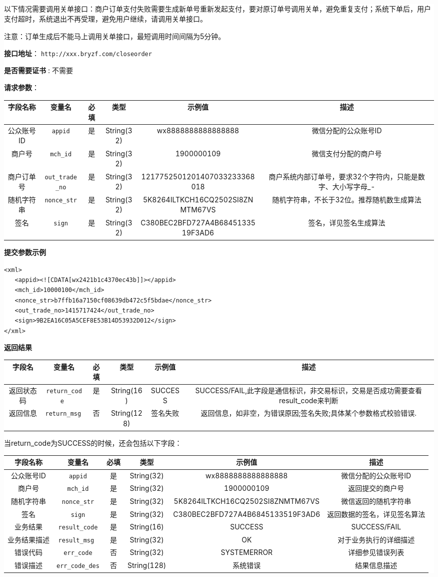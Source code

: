 以下情况需要调用关单接口：商户订单支付失败需要生成新单号重新发起支付，要对原订单号调用关单，避免重复支付；系统下单后，用户支付超时，系统退出不再受理，避免用户继续，请调用关单接口。

注意：订单生成后不能马上调用关单接口，最短调用时间间隔为5分钟。

**接口地址**：
`http://xxx.bryzf.com/closeorder`

**是否需要证书** :
不需要

**请求参数**：

|  字段名称  |      变量名       |  必填  |     类型     |               示例值                |                描述                |
| :----: | :------------: | :--: | :--------: | :------------------------------: | :------------------------------: |
| 公众账号ID |    `appid`     |  是   | String(32) |        wx8888888888888888        |           微信分配的公众账号ID            |
|  商户号   |    `mch_id`    |  是   | String(32) |            1900000109            |            微信支付分配的商户号            |
| 商户订单号  | `out_trade_no` |  是   | String(32) |   1217752501201407033233368018   | 商户系统内部订单号，要求32个字符内，只能是数字、大小写字母_- |
| 随机字符串  |  `nonce_str`   |  是   | String(32) | 5K8264ILTKCH16CQ2502SI8ZNMTM67VS |      随机字符串，不长于32位。推荐随机数生成算法      |
|   签名   |     `sign`     |  是   | String(32) | C380BEC2BFD727A4B6845133519F3AD6 |           签名，详见签名生成算法            |


**提交参数示例**


```
<xml>
   <appid><![CDATA[wx2421b1c4370ec43b]]></appid>
   <mch_id>10000100</mch_id>
   <nonce_str>b7ffb16a7150cf08639db472c5f5bdae</nonce_str>
   <out_trade_no>1415717424</out_trade_no>
   <sign>9B2EA16C05A5CEF8E53B14D53932D012</sign>
</xml>
```


**返回结果**


|  字段名  |      变量名       |  必填  |     类型      |   示例值   |                    描述                    |
| :---: | :------------: | :--: | :---------: | :-----: | :--------------------------------------: |
| 返回状态码 | `return_code ` |  是   | String(16)  | SUCCESS | SUCCESS/FAIL,此字段是通信标识，非交易标识，交易是否成功需要查看result_code来判断 |
| 返回信息  | `return_msg `  |  否   | String(128) |  签名失败   |    返回信息，如非空，为错误原因;签名失败;具体某个参数格式校验错误.     |


当return_code为SUCCESS的时候，还会包括以下字段：

|  字段名称  |      变量名       |  必填  |     类型      |               示例值                |       描述       |
| :----: | :------------: | :--: | :---------: | :------------------------------: | :------------: |
| 公众账号ID |    `appid`     |  是   | String(32)  |        wx8888888888888888        |  微信分配的公众账号ID   |
|  商户号   |    `mch_id`    |  是   | String(32)  |            1900000109            |    返回提交的商户号    |
| 随机字符串  |  `nonce_str`   |  是   | String(32)  | 5K8264ILTKCH16CQ2502SI8ZNMTM67VS |   微信返回的随机字符串   |
|   签名   |     `sign`     |  是   | String(32)  | C380BEC2BFD727A4B6845133519F3AD6 | 返回数据的签名，详见签名算法 |
|  业务结果  | `result_code`  |  是   | String(16)  |             SUCCESS              |  SUCCESS/FAIL  |
| 业务结果描述 | `result_msg `  |  是   | String(32)  |                OK                |  对于业务执行的详细描述   |
|  错误代码  |   `err_code`   |  否   | String(32)  |           SYSTEMERROR            |    详细参见错误列表    |
|  错误描述  | `err_code_des` |  否   | String(128) |               系统错误               |     结果信息描述     |
